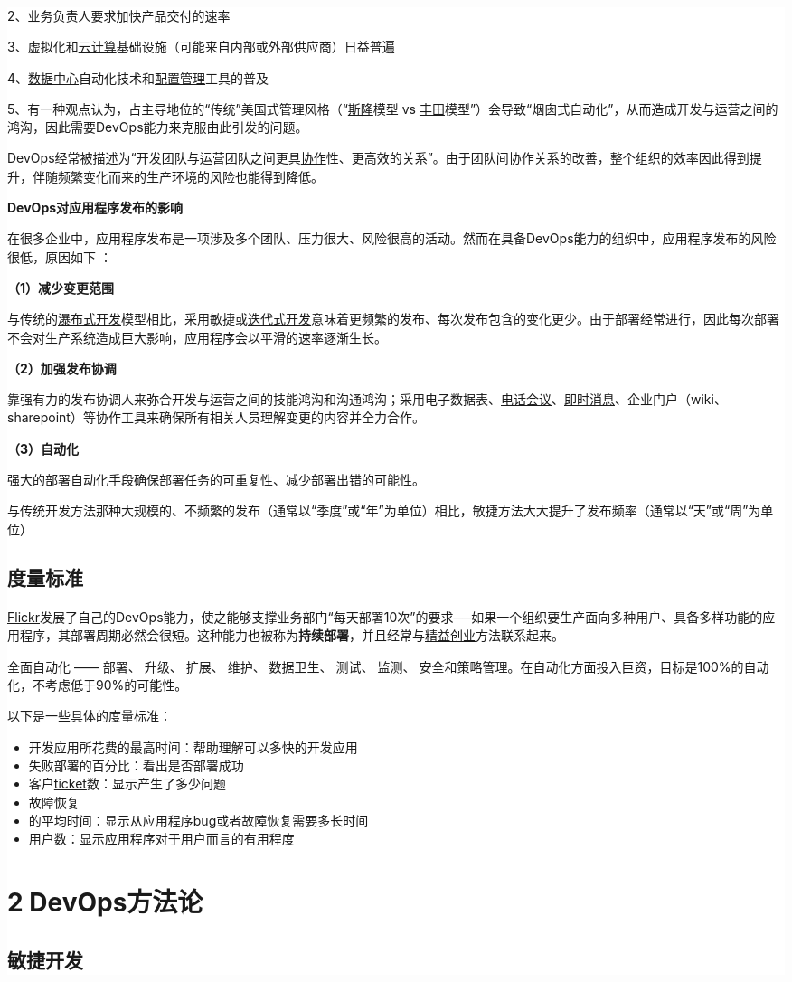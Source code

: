 2、业务负责人要求加快产品交付的速率

3、虚拟化和[云计算](https://baike.baidu.com/item/云计算)基础设施（可能来自内部或外部供应商）日益普遍

4、[数据中心](https://baike.baidu.com/item/数据中心)自动化技术和[配置管理](https://baike.baidu.com/item/配置管理)工具的普及

5、有一种观点认为，占主导地位的“传统”美国式管理风格（“[斯隆](https://baike.baidu.com/item/斯隆)模型 vs [丰田](https://baike.baidu.com/item/丰田)模型”）会导致“烟囱式自动化”，从而造成开发与运营之间的鸿沟，因此需要DevOps能力来克服由此引发的问题。

DevOps经常被描述为“开发团队与运营团队之间更具[协作](https://baike.baidu.com/item/协作)性、更高效的关系”。由于团队间协作关系的改善，整个组织的效率因此得到提升，伴随频繁变化而来的生产环境的风险也能得到降低。



**DevOps对应用程序发布的影响**

在很多企业中，应用程序发布是一项涉及多个团队、压力很大、风险很高的活动。然而在具备DevOps能力的组织中，应用程序发布的风险很低，原因如下 ：

**（1）减少变更范围**

与传统的[瀑布式开发](https://baike.baidu.com/item/瀑布式开发)模型相比，采用敏捷或[迭代式开发](https://baike.baidu.com/item/迭代式开发)意味着更频繁的发布、每次发布包含的变化更少。由于部署经常进行，因此每次部署不会对生产系统造成巨大影响，应用程序会以平滑的速率逐渐生长。

**（2）加强发布协调**

靠强有力的发布协调人来弥合开发与运营之间的技能鸿沟和沟通鸿沟；采用电子数据表、[电话会议](https://baike.baidu.com/item/电话会议)、[即时消息](https://baike.baidu.com/item/即时消息)、企业门户（wiki、sharepoint）等协作工具来确保所有相关人员理解变更的内容并全力合作。

**（3）自动化**

强大的部署自动化手段确保部署任务的可重复性、减少部署出错的可能性。

与传统开发方法那种大规模的、不频繁的发布（通常以“季度”或“年”为单位）相比，敏捷方法大大提升了发布频率（通常以“天”或“周”为单位）



## 度量标准

[Flickr](https://baike.baidu.com/item/Flickr)发展了自己的DevOps能力，使之能够支撑业务部门“每天部署10次”的要求──如果一个组织要生产面向多种用户、具备多样功能的应用程序，其部署周期必然会很短。这种能力也被称为**持续部署**，并且经常与[精益创业](https://baike.baidu.com/item/精益创业)方法联系起来。

全面自动化 —— 部署、 升级、 扩展、 维护、 数据卫生、 测试、 监测、 安全和策略管理。在自动化方面投入巨资，目标是100%的自动化，不考虑低于90%的可能性。

以下是一些具体的度量标准：

- 开发应用所花费的最高时间：帮助理解可以多快的开发应用
- 失败部署的百分比：看出是否部署成功
- 客户[ticket](https://baike.baidu.com/item/ticket)数：显示产生了多少问题
- 故障恢复
- 的平均时间：显示从应用程序bug或者故障恢复需要多长时间
- 用户数：显示应用程序对于用户而言的有用程度





# 2 DevOps方法论

## 敏捷开发 
